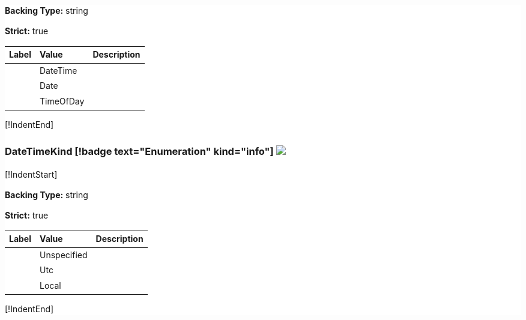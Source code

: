 **Backing Type:** string

**Strict:** true

|    Label    |    Value    |    Description    |
|:------------|:------------|:------------------|
||DateTime||
||Date||
||TimeOfDay||

[!IndentEnd]
### **DateTimeKind** [!badge text="Enumeration" kind="info"] [<img src=".././media/imodel-schema-editor-icon.png">](https://imodelschemaeditor.bentley.com/?stage=browse&elementtype=Enumeration&id=CoreCustomAttributes.DateTimeKind)

[!IndentStart]

**Backing Type:** string

**Strict:** true

|    Label    |    Value    |    Description    |
|:------------|:------------|:------------------|
||Unspecified||
||Utc||
||Local||

[!IndentEnd]
